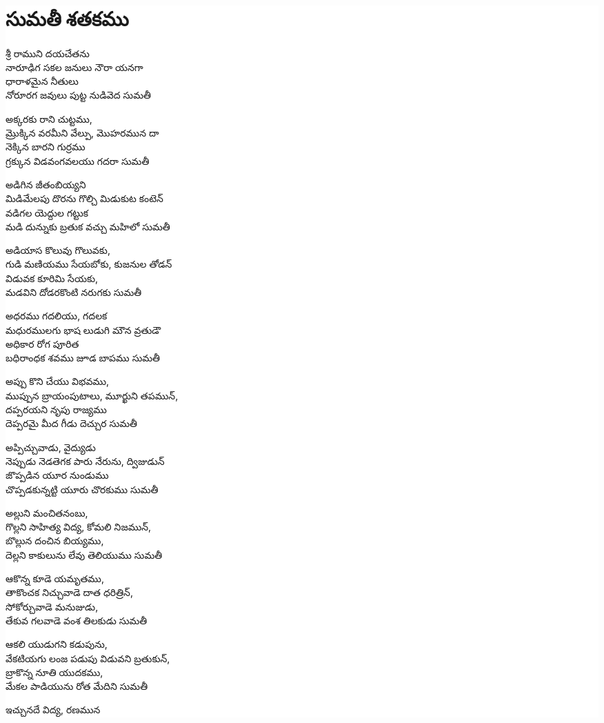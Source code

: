 
<h1>సుమతీ శతకము</h1>
<p>
శ్రీ రాముని దయచేతను<br/>
నారూఢిగ సకల జనులు నౌరా యనగా<br/>
ధారాళమైన నీతులు<br/>
నోరూరగ జవులు పుట్ట నుడివెద సుమతీ
</p>
<p>
అక్కరకు రాని చుట్టము,<br/>
మ్రొక్కిన వరమీని వేల్పు, మొహరమున దా<br/>
నెక్కిన బారని గుర్రము<br/>
గ్రక్కున విడవంగవలయు గదరా సుమతీ
</p>
<p>
అడిగిన జీతంబియ్యని<br/>
మిడిమేలపు దొరను గొల్చి మిడుకుట కంటెన్‌<br/>
వడిగల యెద్దుల గట్టుక<br/>
మడి దున్నుకు బ్రతుక వచ్చు మహిలో సుమతీ
</p>
<p>
అడియాస కొలువు గొలువకు,<br/>
గుడి మణియము సేయబోకు, కుజనుల తోడన్‌<br/>
విడువక కూరిమి సేయకు,<br/>
మడవిని దోడరకొంటి నరుగకు సుమతీ
</p>
<p>
అధరము గదలియు, గదలక<br/>
మధురములగు భాష లుడుగి మౌన వ్రతుడౌ<br/>
అధికార రోగ పూరిత<br/>
బధిరాంధక శవము జూడ బాపము సుమతీ
</p>
<p>
అప్పు కొని చేయు విభవము,<br/>
ముప్పున బ్రాయంపుటాలు, మూర్ఖుని తపమున్‌,<br/>
దప్పరయని నృపు రాజ్యము<br/>
దెప్పరమై మీద గీడు దెచ్చుర సుమతీ
</p>
<p>
అప్పిచ్చువాడు, వైద్యుడు<br/>
నెప్పుడు నెడతెగక పారు నేరును, ద్విజుడున్‌<br/>
జొప్పడిన యూర నుండుము<br/>
చొప్పడకున్నట్టి యూరు చొరకుము సుమతీ
</p>
<p>
అల్లుని మంచితనంబు,<br/>
గొల్లని సాహిత్య విద్య, కోమలి నిజమున్‌,<br/>
బొల్లున దంచిన బియ్యము,<br/>
దెల్లని కాకులును లేవు తెలియుము సుమతీ
</p>
<p>
ఆకొన్న కూడె యమృతము,<br/>
తాకొంచక నిచ్చువాడె దాత ధరిత్రిన్‌,<br/>
సోకోర్చువాడె మనుజుడు,<br/>
తేకువ గలవాడె వంశ తిలకుడు సుమతీ
</p>
<p>
ఆకలి యుడుగని కడుపును,<br/>
వేకటియగు లంజ పడుపు విడువని బ్రతుకున్‌,<br/>
బ్రాకొన్న నూతి యుదకము,<br/>
మేకల పాడియును రోత మేదిని సుమతీ
</p>
<p>
ఇచ్చునదే విద్య, రణమున<br/>